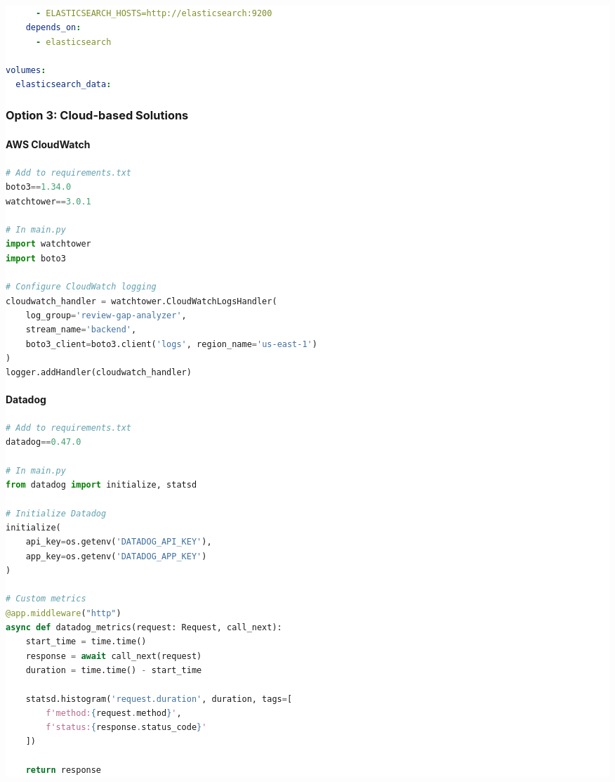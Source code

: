 ```yaml
      - ELASTICSEARCH_HOSTS=http://elasticsearch:9200
    depends_on:
      - elasticsearch

volumes:
  elasticsearch_data:
```

### Option 3: Cloud-based Solutions

#### AWS CloudWatch
```python
# Add to requirements.txt
boto3==1.34.0
watchtower==3.0.1

# In main.py
import watchtower
import boto3

# Configure CloudWatch logging
cloudwatch_handler = watchtower.CloudWatchLogsHandler(
    log_group='review-gap-analyzer',
    stream_name='backend',
    boto3_client=boto3.client('logs', region_name='us-east-1')
)
logger.addHandler(cloudwatch_handler)
```

#### Datadog
```python
# Add to requirements.txt
datadog==0.47.0

# In main.py
from datadog import initialize, statsd

# Initialize Datadog
initialize(
    api_key=os.getenv('DATADOG_API_KEY'),
    app_key=os.getenv('DATADOG_APP_KEY')
)

# Custom metrics
@app.middleware("http")
async def datadog_metrics(request: Request, call_next):
    start_time = time.time()
    response = await call_next(request)
    duration = time.time() - start_time
    
    statsd.histogram('request.duration', duration, tags=[
        f'method:{request.method}',
        f'status:{response.status_code}'
    ])
    
    return response
```
